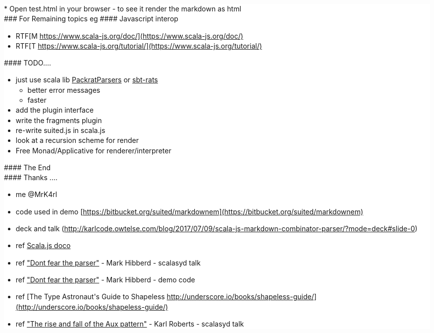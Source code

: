 <section data-figure>
* Open test.html in your browser
  - to see it render the markdown as html
</section>

<section data-figure>
### For Remaining topics eg
#### Javascript interop

* RTF[M https://www.scala-js.org/doc/](https://www.scala-js.org/doc/)
* RTF[T https://www.scala-js.org/tutorial/](https://www.scala-js.org/tutorial/)
</section>



<section data-figure>
#### TODO....

* just use scala lib [PackratParsers](http://www.scala-lang.org/api/2.12.3/scala-parser-combinators/scala/util/parsing/combinator/PackratParsers.html)
or [sbt-rats](https://bitbucket.org/inkytonik/sbt-rats) 
  - better error messages
  - faster 
* add the plugin interface
* write the fragments plugin
* re-write suited.js in scala.js
* look at a recursion scheme for render
* Free Monad/Applicative for renderer/interpreter

</section>

<section data-figure>
#### The End

</section>

<section data-figure>
#### Thanks ....

* me @MrK4rl

* code used in demo [https://bitbucket.org/suited/markdownem](https://bitbucket.org/suited/markdownem)
* deck and talk (http://karlcode.owtelse.com/blog/2017/07/09/scala-js-markdown-combinator-parser/?mode=deck#slide-0)
* ref [Scala.js doco](https://www.scala-js.org/doc/)
* ref ["Dont fear the parser"](http://mth.io/talks/dont-fear-the-parser/) - Mark Hibberd - scalasyd talk
* ref ["Dont fear the parser"](http://github.com/markhibberd/dont-fear-the-parser) - Mark Hibberd - demo code
* ref [The Type Astronaut's Guide to Shapeless http://underscore.io/books/shapeless-guide/](http://underscore.io/books/shapeless-guide/)
* ref ["The rise and fall of the Aux pattern"](http://karlcode.owtelse.com/blog/2017/04/11/the-rise-and-hopefully-fall-of-the-aux-pattern-2) - Karl Roberts - scalasyd talk

</section>



